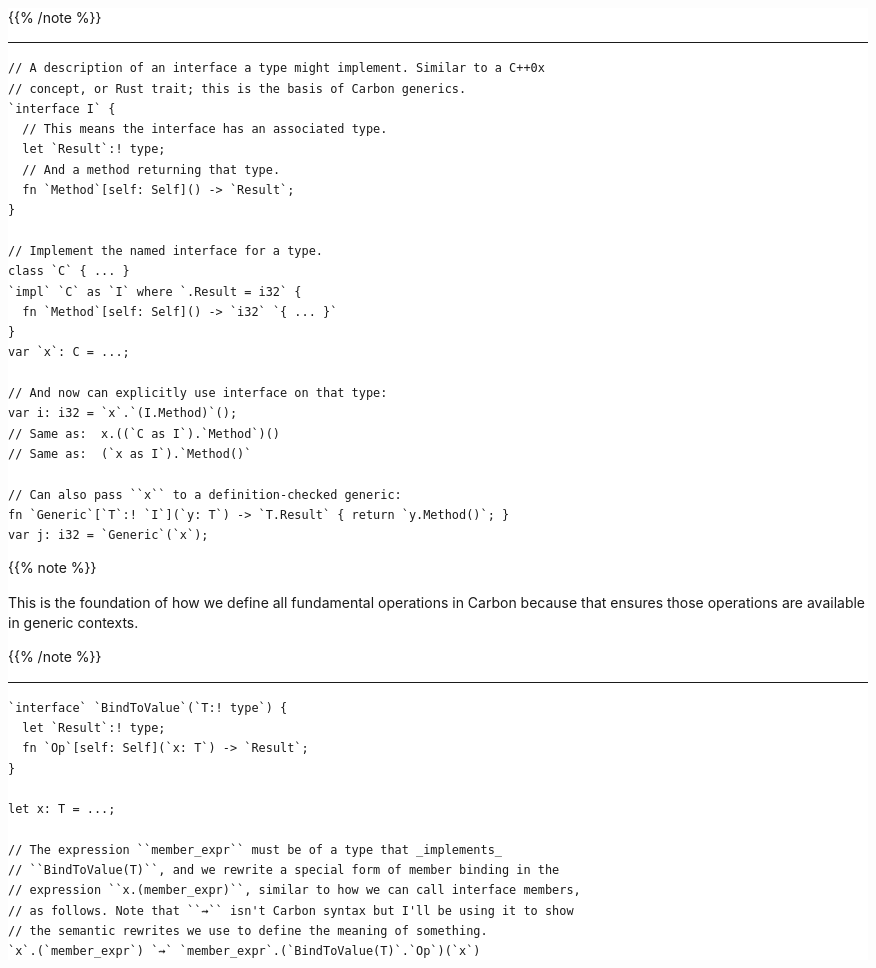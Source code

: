 

{{% /note %}}

---

```carbon
// A description of an interface a type might implement. Similar to a C++0x
// concept, or Rust trait; this is the basis of Carbon generics.
`interface I` {  
  // This means the interface has an associated type.
  let `Result`:! type;
  // And a method returning that type.
  fn `Method`[self: Self]() -> `Result`;
}

// Implement the named interface for a type.
class `C` { ... }
`impl` `C` as `I` where `.Result = i32` {
  fn `Method`[self: Self]() -> `i32` `{ ... }`
}
var `x`: C = ...;

// And now can explicitly use interface on that type:
var i: i32 = `x`.`(I.Method)`();
// Same as:  x.((`C as I`).`Method`)()
// Same as:  (`x as I`).`Method()`

// Can also pass ``x`` to a definition-checked generic:
fn `Generic`[`T`:! `I`](`y: T`) -> `T.Result` { return `y.Method()`; }
var j: i32 = `Generic`(`x`);
```

{{% note %}}

This is the foundation of how we define all fundamental operations in Carbon
because that ensures those operations are available in generic contexts.

{{% /note %}}

---

```carbon
`interface` `BindToValue`(`T:! type`) {
  let `Result`:! type;
  fn `Op`[self: Self](`x: T`) -> `Result`;
}

let x: T = ...;

// The expression ``member_expr`` must be of a type that _implements_
// ``BindToValue(T)``, and we rewrite a special form of member binding in the
// expression ``x.(member_expr)``, similar to how we can call interface members,
// as follows. Note that ``⇝`` isn't Carbon syntax but I'll be using it to show
// the semantic rewrites we use to define the meaning of something.
`x`.(`member_expr`) `⇝` `member_expr`.(`BindToValue(T)`.`Op`)(`x`)
``` 

